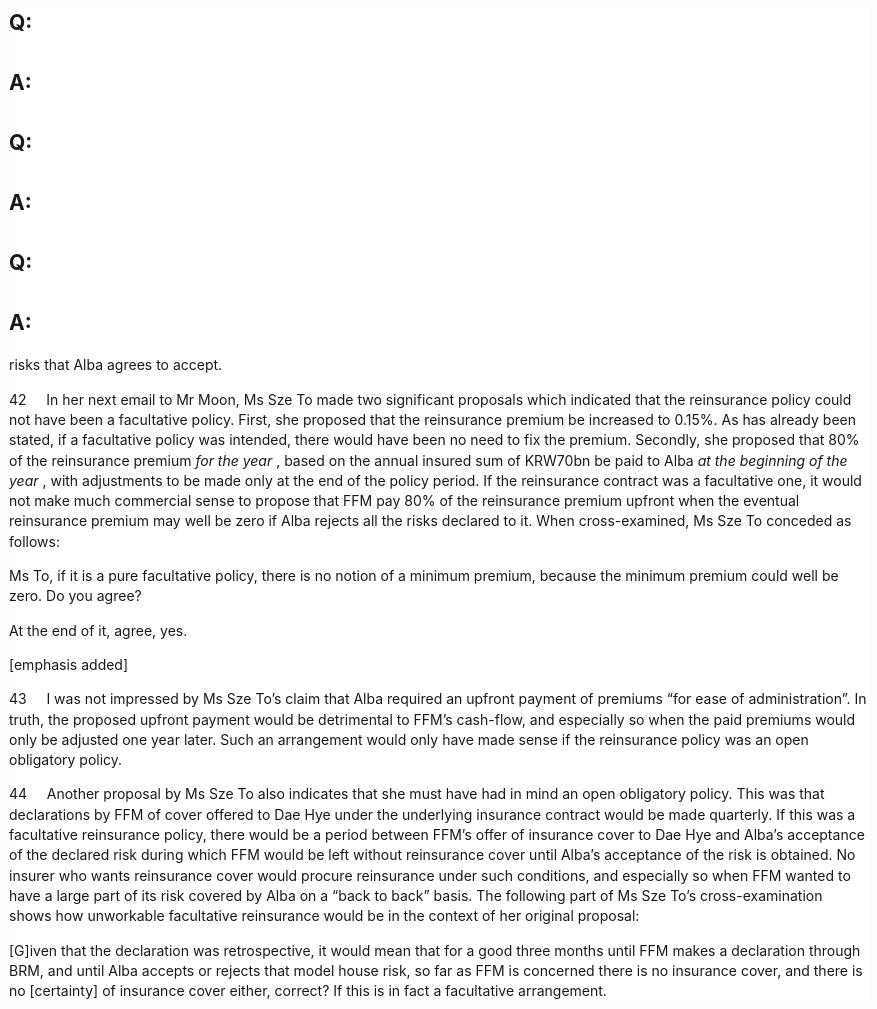 
## Q: 

## A: 

## Q: 

## A: 

## Q: 

## A: 

risks that Alba agrees to accept. 

42     In her next email to Mr Moon, Ms Sze To made two significant proposals which indicated that the reinsurance policy could not have been a facultative policy. First, she proposed that the reinsurance premium be increased to 0.15%. As has already been stated, if a facultative policy was intended, there would have been no need to fix the premium. Secondly, she proposed that 80% of the reinsurance premium _for the year_ , based on the annual insured sum of KRW70bn be paid to Alba _at the beginning of the year_ , with adjustments to be made only at the end of the policy period. If the reinsurance contract was a facultative one, it would not make much commercial sense to propose that FFM pay 80% of the reinsurance premium upfront when the eventual reinsurance premium may well be zero if Alba rejects all the risks declared to it. When cross-examined, Ms Sze To conceded as follows: 

 Ms To, if it is a pure facultative policy, there is no notion of a minimum premium, because the minimum premium could well be zero. Do you agree? 

 At the end of it, agree, yes. 

 [emphasis added] 

43     I was not impressed by Ms Sze To’s claim that Alba required an upfront payment of premiums “for ease of administration”. In truth, the proposed upfront payment would be detrimental to FFM’s cash-flow, and especially so when the paid premiums would only be adjusted one year later. Such an arrangement would only have made sense if the reinsurance policy was an open obligatory policy. 

44     Another proposal by Ms Sze To also indicates that she must have had in mind an open obligatory policy. This was that declarations by FFM of cover offered to Dae Hye under the underlying insurance contract would be made quarterly. If this was a facultative reinsurance policy, there would be a period between FFM’s offer of insurance cover to Dae Hye and Alba’s acceptance of the declared risk during which FFM would be left without reinsurance cover until Alba’s acceptance of the risk is obtained. No insurer who wants reinsurance cover would procure reinsurance under such conditions, and especially so when FFM wanted to have a large part of its risk covered by Alba on a “back to back” basis. The following part of Ms Sze To’s cross-examination shows how unworkable facultative reinsurance would be in the context of her original proposal: 

 [G]iven that the declaration was retrospective, it would mean that for a good three months until FFM makes a declaration through BRM, and until Alba accepts or rejects that model house risk, so far as FFM is concerned there is no insurance cover, and there is no [certainty] of insurance cover either, correct? If this is in fact a facultative arrangement. 
